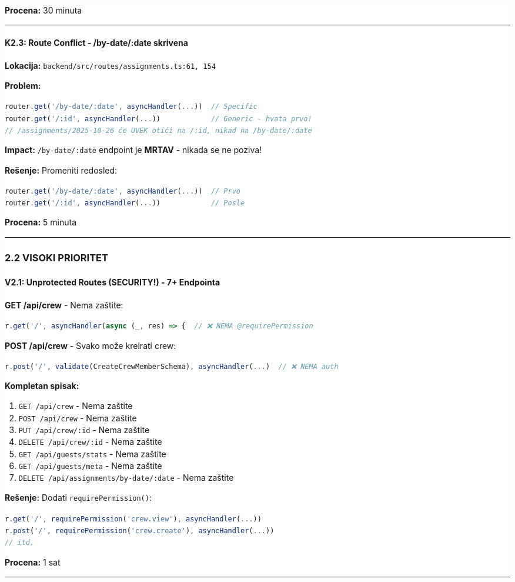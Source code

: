 **Procena:** 30 minuta

---

#### K2.3: Route Conflict - /by-date/:date skrivena
**Lokacija:** `backend/src/routes/assignments.ts:61, 154`

**Problem:**
```typescript
router.get('/by-date/:date', asyncHandler(...))  // Specific
router.get('/:id', asyncHandler(...))            // Generic - hvata prvo!
// /assignments/2025-10-26 će UVEK otići na /:id, nikad na /by-date/:date
```

**Impact:** `/by-date/:date` endpoint je **MRTAV** - nikada se ne poziva!

**Rešenje:** Promeniti redosled:
```typescript
router.get('/by-date/:date', asyncHandler(...))  // Prvo
router.get('/:id', asyncHandler(...))            // Posle
```

**Procena:** 5 minuta

---

### 2.2 VISOKI PRIORITET

#### V2.1: Unprotected Routes (SECURITY!) - 7+ Endpointa

**GET /api/crew** - Nema zaštite:
```typescript
r.get('/', asyncHandler(async (_, res) => {  // ❌ NEMA @requirePermission
```

**POST /api/crew** - Svako može kreirati crew:
```typescript
r.post('/', validate(CreateCrewMemberSchema), asyncHandler(...)  // ❌ NEMA auth
```

**Kompletan spisak:**
1. `GET /api/crew` - Nema zaštite
2. `POST /api/crew` - Nema zaštite
3. `PUT /api/crew/:id` - Nema zaštite
4. `DELETE /api/crew/:id` - Nema zaštite
5. `GET /api/guests/stats` - Nema zaštite
6. `GET /api/guests/meta` - Nema zaštite
7. `DELETE /api/assignments/by-date/:date` - Nema zaštite

**Rešenje:** Dodati `requirePermission()`:
```typescript
r.get('/', requirePermission('crew.view'), asyncHandler(...))
r.post('/', requirePermission('crew.create'), asyncHandler(...))
// itd.
```

**Procena:** 1 sat

---